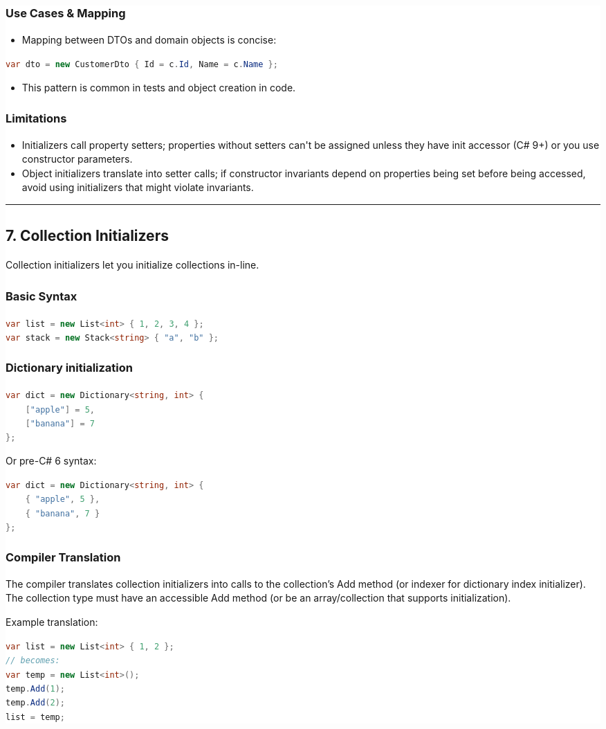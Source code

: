 ### Use Cases & Mapping
- Mapping between DTOs and domain objects is concise:
```csharp
var dto = new CustomerDto { Id = c.Id, Name = c.Name };
```
- This pattern is common in tests and object creation in code.

### Limitations
- Initializers call property setters; properties without setters can't be assigned unless they have init accessor (C# 9+) or you use constructor parameters.
- Object initializers translate into setter calls; if constructor invariants depend on properties being set before being accessed, avoid using initializers that might violate invariants.

---

## 7. Collection Initializers

Collection initializers let you initialize collections in-line.

### Basic Syntax
```csharp
var list = new List<int> { 1, 2, 3, 4 };
var stack = new Stack<string> { "a", "b" };
```

### Dictionary initialization
```csharp
var dict = new Dictionary<string, int> {
    ["apple"] = 5,
    ["banana"] = 7
};
```
Or pre-C# 6 syntax:
```csharp
var dict = new Dictionary<string, int> {
    { "apple", 5 },
    { "banana", 7 }
};
```

### Compiler Translation
The compiler translates collection initializers into calls to the collection’s Add method (or indexer for dictionary index initializer). The collection type must have an accessible Add method (or be an array/collection that supports initialization).

Example translation:
```csharp
var list = new List<int> { 1, 2 };
// becomes:
var temp = new List<int>();
temp.Add(1);
temp.Add(2);
list = temp;
```
